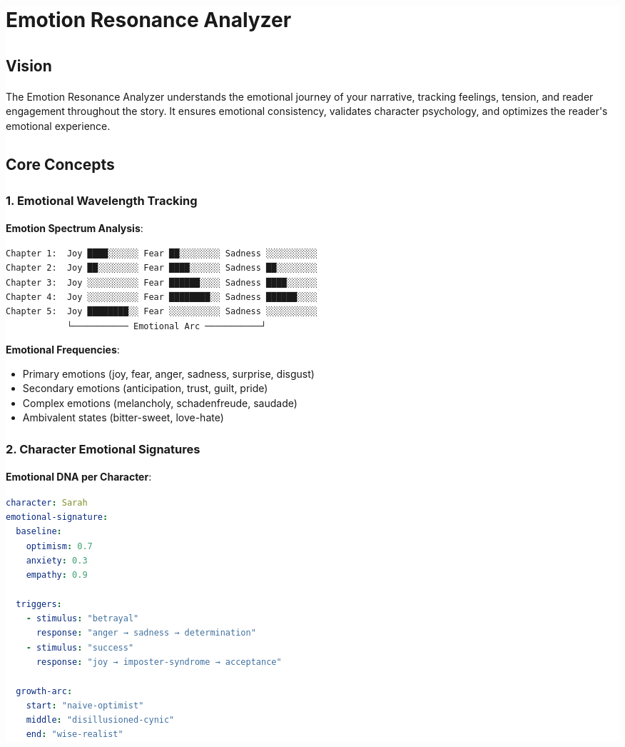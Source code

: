 # Emotion Resonance Analyzer

## Vision

The Emotion Resonance Analyzer understands the emotional journey of your narrative, tracking feelings, tension, and reader engagement throughout the story. It ensures emotional consistency, validates character psychology, and optimizes the reader's emotional experience.

## Core Concepts

### 1. Emotional Wavelength Tracking

**Emotion Spectrum Analysis**:
```
Chapter 1:  Joy ████░░░░░░ Fear ██░░░░░░░░ Sadness ░░░░░░░░░░
Chapter 2:  Joy ██░░░░░░░░ Fear ████░░░░░░ Sadness ██░░░░░░░░
Chapter 3:  Joy ░░░░░░░░░░ Fear ██████░░░░ Sadness ████░░░░░░
Chapter 4:  Joy ░░░░░░░░░░ Fear ████████░░ Sadness ██████░░░░
Chapter 5:  Joy ████████░░ Fear ░░░░░░░░░░ Sadness ░░░░░░░░░░
            └─────────── Emotional Arc ───────────┘
```

**Emotional Frequencies**:
- Primary emotions (joy, fear, anger, sadness, surprise, disgust)
- Secondary emotions (anticipation, trust, guilt, pride)
- Complex emotions (melancholy, schadenfreude, saudade)
- Ambivalent states (bitter-sweet, love-hate)

### 2. Character Emotional Signatures

**Emotional DNA per Character**:
```yaml
character: Sarah
emotional-signature:
  baseline:
    optimism: 0.7
    anxiety: 0.3
    empathy: 0.9
  
  triggers:
    - stimulus: "betrayal"
      response: "anger → sadness → determination"
    - stimulus: "success"
      response: "joy → imposter-syndrome → acceptance"
  
  growth-arc:
    start: "naive-optimist"
    middle: "disillusioned-cynic"
    end: "wise-realist"
```
